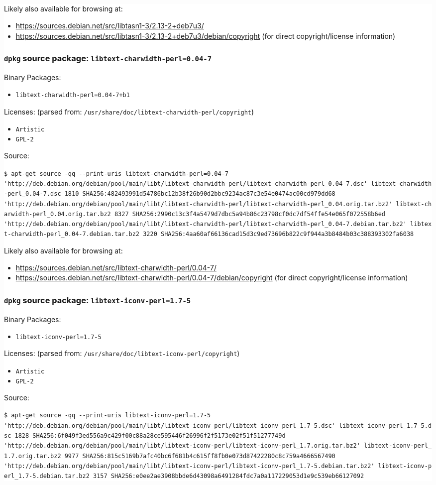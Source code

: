 Likely also available for browsing at:

- https://sources.debian.net/src/libtasn1-3/2.13-2+deb7u3/
- https://sources.debian.net/src/libtasn1-3/2.13-2+deb7u3/debian/copyright (for direct copyright/license information)

### `dpkg` source package: `libtext-charwidth-perl=0.04-7`

Binary Packages:

- `libtext-charwidth-perl=0.04-7+b1`

Licenses: (parsed from: `/usr/share/doc/libtext-charwidth-perl/copyright`)

- `Artistic`
- `GPL-2`

Source:

```console
$ apt-get source -qq --print-uris libtext-charwidth-perl=0.04-7
'http://deb.debian.org/debian/pool/main/libt/libtext-charwidth-perl/libtext-charwidth-perl_0.04-7.dsc' libtext-charwidth-perl_0.04-7.dsc 1810 SHA256:482493991d54786bc12b38f26b90d2bbc9234ac87c3e54e0474ac00cd979dd68
'http://deb.debian.org/debian/pool/main/libt/libtext-charwidth-perl/libtext-charwidth-perl_0.04.orig.tar.bz2' libtext-charwidth-perl_0.04.orig.tar.bz2 8327 SHA256:2990c13c3f4a5479d7dbc5a94b86c23798cf0dc7df54ffe54e065f072558b6ed
'http://deb.debian.org/debian/pool/main/libt/libtext-charwidth-perl/libtext-charwidth-perl_0.04-7.debian.tar.bz2' libtext-charwidth-perl_0.04-7.debian.tar.bz2 3220 SHA256:4aa60af66136cad15d3c9ed73696b822c9f944a3b8484b03c388393302fa6038
```

Likely also available for browsing at:

- https://sources.debian.net/src/libtext-charwidth-perl/0.04-7/
- https://sources.debian.net/src/libtext-charwidth-perl/0.04-7/debian/copyright (for direct copyright/license information)

### `dpkg` source package: `libtext-iconv-perl=1.7-5`

Binary Packages:

- `libtext-iconv-perl=1.7-5`

Licenses: (parsed from: `/usr/share/doc/libtext-iconv-perl/copyright`)

- `Artistic`
- `GPL-2`

Source:

```console
$ apt-get source -qq --print-uris libtext-iconv-perl=1.7-5
'http://deb.debian.org/debian/pool/main/libt/libtext-iconv-perl/libtext-iconv-perl_1.7-5.dsc' libtext-iconv-perl_1.7-5.dsc 1828 SHA256:6f049f3ed556a9c429f00c88a28ce595446f26996f2f5173e02f51f51277749d
'http://deb.debian.org/debian/pool/main/libt/libtext-iconv-perl/libtext-iconv-perl_1.7.orig.tar.bz2' libtext-iconv-perl_1.7.orig.tar.bz2 9977 SHA256:815c5169b7afc40bc6f681b4c615ff8fb0e073d87422280c8c759a4666567490
'http://deb.debian.org/debian/pool/main/libt/libtext-iconv-perl/libtext-iconv-perl_1.7-5.debian.tar.bz2' libtext-iconv-perl_1.7-5.debian.tar.bz2 3157 SHA256:e0ee2ae3908bbde6d43098a6491284fdc7a0a117229053d1e9c539eb66127092
```
